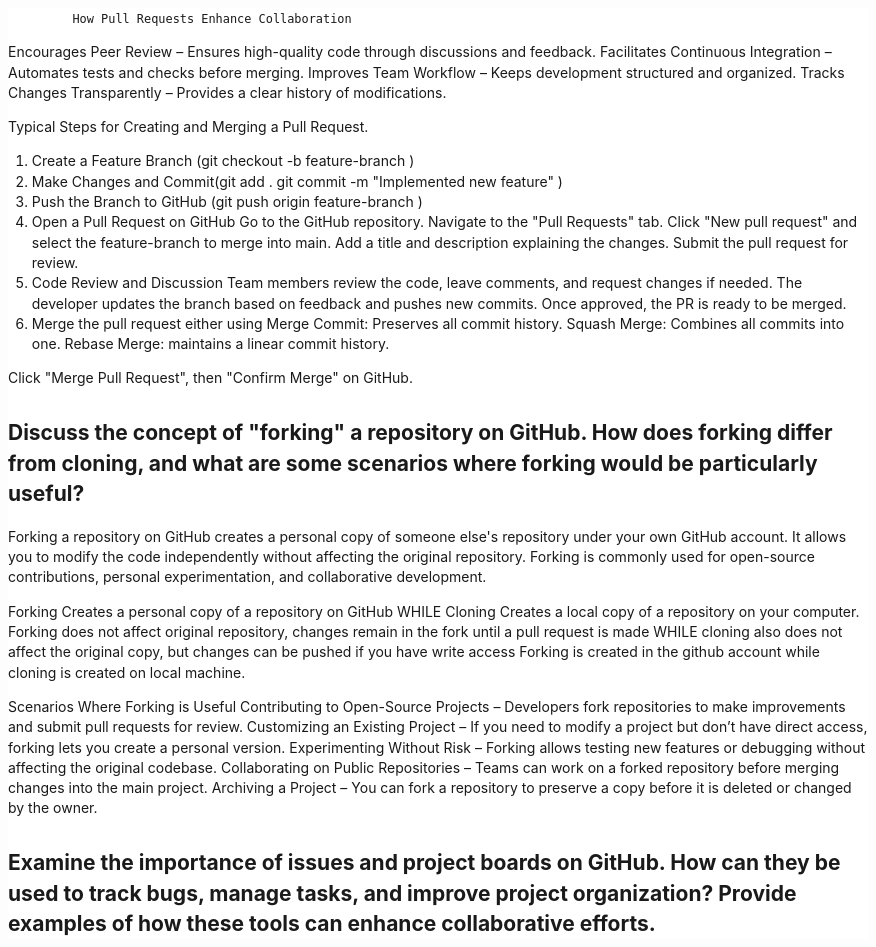              How Pull Requests Enhance Collaboration
Encourages Peer Review – Ensures high-quality code through discussions and feedback.
Facilitates Continuous Integration – Automates tests and checks before merging.
Improves Team Workflow – Keeps development structured and organized.
Tracks Changes Transparently – Provides a clear history of modifications.

 Typical Steps for Creating and Merging a Pull Request.
1. Create a Feature Branch (git checkout -b feature-branch
)
2. Make Changes and Commit(git add .
git commit -m "Implemented new feature"
)
3. Push the Branch to GitHub (git push origin feature-branch
)
4. Open a Pull Request on GitHub
Go to the GitHub repository.
Navigate to the "Pull Requests" tab.
Click "New pull request" and select the feature-branch to merge into main.
Add a title and description explaining the changes.
Submit the pull request for review.
5. Code Review and Discussion
Team members review the code, leave comments, and request changes if needed.
The developer updates the branch based on feedback and pushes new commits.
Once approved, the PR is ready to be merged.
6. Merge the pull request  either using Merge Commit: Preserves all commit history.
Squash Merge: Combines all commits into one.
Rebase Merge: maintains a linear commit history.

Click "Merge Pull Request", then "Confirm Merge" on GitHub.


## Discuss the concept of "forking" a repository on GitHub. How does forking differ from cloning, and what are some scenarios where forking would be particularly useful?
Forking a repository on GitHub creates a personal copy of someone else's repository under your own GitHub account. It allows you to modify the code independently without affecting the original repository. Forking is commonly used for open-source contributions, personal experimentation, and collaborative development.


Forking Creates a personal copy of a repository on GitHub WHILE Cloning Creates a local copy of a repository on your computer.
Forking does not affect original repository, changes remain in the fork until a pull request is made WHILE cloning also does not affect the original copy, but changes can be pushed if you have write access
Forking is created in the github account while cloning is created on local machine.

Scenarios Where Forking is Useful
Contributing to Open-Source Projects – Developers fork repositories to make improvements and submit pull requests for review.
Customizing an Existing Project – If you need to modify a project but don’t have direct access, forking lets you create a personal version.
Experimenting Without Risk – Forking allows testing new features or debugging without affecting the original codebase.
Collaborating on Public Repositories – Teams can work on a forked repository before merging changes into the main project.
Archiving a Project – You can fork a repository to preserve a copy before it is deleted or changed by the owner.
## Examine the importance of issues and project boards on GitHub. How can they be used to track bugs, manage tasks, and improve project organization? Provide examples of how these tools can enhance collaborative efforts.
